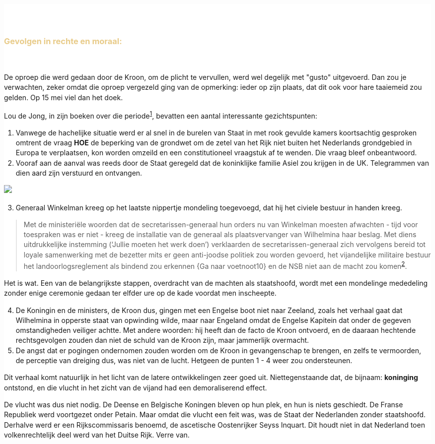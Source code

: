 <br>
<br>
<section>
    <h3 id="C4" style="color: rgba(232, 202, 135, 0.98); font-weight: bold;">Gevolgen in rechte en moraal:</h3>
</section>
<br>


De oproep die werd gedaan door de Kroon, om de plicht te vervullen, werd wel degelijk met "gusto" uitgevoerd. Dan zou je verwachten, zeker omdat die oproep vergezeld ging van de opmerking: ieder op zijn plaats, dat dit ook voor hare taaiemeid zou gelden. Op 15 mei viel dan het doek.

Lou de Jong, in zijn boeken over die periode<sup class="footnote-ref" id="1"><a rel="footnote" href="#A1">1</a></sup>, bevatten een aantal interessante gezichtspunten: 
1. Vanwege de hachelijke situatie werd er al snel in de burelen van Staat in met rook gevulde kamers koortsachtig gesproken omtrent de vraag __HOE__ de beperking van de grondwet om de zetel van het Rijk niet buiten het Nederlands grondgebied in Europa te verplaatsen, kon worden omzeild en een constitutioneel vraagstuk af te wenden. Die vraag bleef onbeantwoord.
2. Vooraf aan de aanval was reeds door de Staat geregeld dat de koninklijke familie Asiel zou krijgen in de UK. Telegrammen van dien aard zijn verstuurd en ontvangen.

 <img src="{{ site.baseurl }}/timeline/assets/tl-00031.jpg" width="100%"/>

3. Generaal Winkelman kreeg op het laatste nippertje mondeling toegevoegd, dat hij het civiele bestuur in handen kreeg. 

> Met de ministeriële woorden dat de secretarissen-generaal hun orders nu van Winkelman moesten afwachten - tijd voor toespraken was er niet - kreeg de installatie van de generaal als plaatsvervanger van Wilhelmina haar beslag. Met diens uitdrukkelijke instemming (‘Jullie moeten het werk doen’) verklaarden de secretarissen-generaal zich vervolgens bereid tot loyale samenwerking met de bezetter mits er geen anti-joodse politiek zou worden gevoerd, het vijandelijke militaire bestuur het landoorlogsreglement als bindend zou erkennen {Ga naar voetnoot10} en de NSB niet aan de macht zou komen<sup class="footnote-ref" id="2"><a rel="footnote" href="#A1">2</a></sup>.

Het is wat. Een van de belangrijkste stappen, overdracht van de machten als staatshoofd, wordt met een mondelinge mededeling zonder enige ceremonie gedaan ter elfder ure op de kade voordat men inscheepte.

4. De Koningin en de ministers, de Kroon dus, gingen met een Engelse boot niet naar Zeeland, zoals het verhaal gaat dat Wilhelmina in opperste staat van opwinding wilde, maar naar Engeland omdat de Engelse Kapitein dat onder de gegeven omstandigheden veiliger achtte. Met andere woorden: hij heeft dan de facto de Kroon ontvoerd, en de daaraan hechtende rechtsgevolgen zouden dan niet de schuld van de Kroon zijn, maar jammerlijk overmacht. 
5. De angst dat er pogingen ondernomen zouden worden om de Kroon in gevangenschap te brengen, en zelfs te vermoorden, de perceptie van dreiging dus, was niet van de lucht. Hetgeen de punten 1 - 4 weer zou ondersteunen.   

Dit verhaal komt natuurlijk in het licht van de latere ontwikkelingen zeer goed uit. Niettegenstaande dat, de bijnaam: __koninging__ ontstond, en die vlucht in het zicht van de vijand had een demoraliserend effect. 

De vlucht was dus niet nodig. De Deense en Belgische Koningen bleven op hun plek, en hun is niets geschiedt. De Franse Republiek werd voortgezet onder Petain. Maar omdat die vlucht een feit was, was de Staat der Nederlanden zonder staatshoofd. Derhalve werd er een Rijkscommissaris benoemd, de ascetische Oostenrijker Seyss Inquart. Dit houdt niet in dat Nederland toen volkenrechtelijk deel werd van het Duitse Rijk. Verre van.
